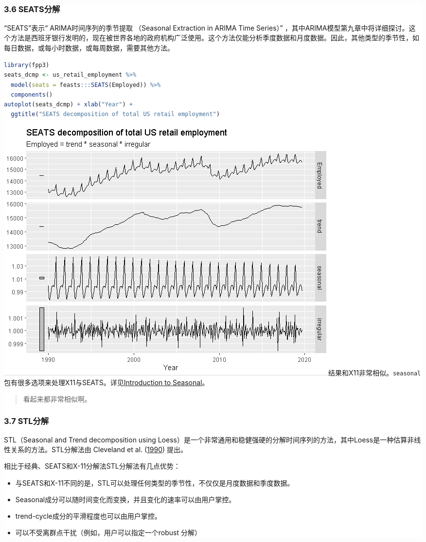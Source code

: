 ### 3.6 SEATS分解

“SEATS”表示“ ARIMA时间序列的季节提取 （Seasonal Extraction in ARIMA Time Series）” ，其中ARIMA模型第九章中将详细探讨。这个方法是西班牙银行发明的，现在被世界各地的政府机构广泛使用。这个方法仅能分析季度数据和月度数据。因此，其他类型的季节性，如每日数据，或每小时数据，或每周数据，需要其他方法。

~~~R
library(fpp3)
seats_dcmp <- us_retail_employment %>%
  model(seats = feasts:::SEATS(Employed)) %>%
  components()
autoplot(seats_dcmp) + xlab("Year") +
  ggtitle("SEATS decomposition of total US retail employment")
~~~

![image-20200411202901087](images/image-20200411202901087.png)结果和X11非常相似。`seasonal` 包有很多选项来处理X11与SEATS。详见[Introduction to Seasonal](http://www.seasonal.website/seasonal.html)。

> 看起来都非常相似啊。

### 3.7 STL分解

STL（Seasonal and Trend decomposition using Loess）是一个非常通用和稳健强硬的分解时间序列的方法，其中Loess是一种估算非线性关系的方法。STL分解法由 Cleveland et al. ([1990](https://otexts.com/fppcn/stl.html#ref-Cleveland1990)) 提出。

相比于经典、SEATS和X-11分解法STL分解法有几点优势：

- 与SEATS和X-11不同的是，STL可以处理任何类型的季节性，不仅仅是月度数据和季度数据。

- Seasonal成分可以随时间变化而变换，并且变化的速率可以由用户掌控。
- trend-cycle成分的平滑程度也可以由用户掌控。
- 可以不受离群点干扰（例如，用户可以指定一个robust 分解）

